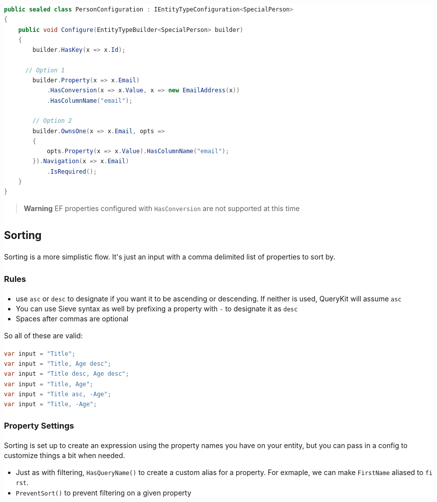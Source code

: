 ```c#
public sealed class PersonConfiguration : IEntityTypeConfiguration<SpecialPerson>
{
    public void Configure(EntityTypeBuilder<SpecialPerson> builder)
    {
        builder.HasKey(x => x.Id);
        
      // Option 1
        builder.Property(x => x.Email)
            .HasConversion(x => x.Value, x => new EmailAddress(x))
            .HasColumnName("email");      
      
        // Option 2      
        builder.OwnsOne(x => x.Email, opts =>
        {
            opts.Property(x => x.Value).HasColumnName("email");
        }).Navigation(x => x.Email)
            .IsRequired();
    }
}
```

> **Warning**
> EF properties configured with `HasConversion` are not supported at this time

## Sorting

Sorting is a more simplistic flow. It's just an input with a comma delimited list of properties to sort by. 

### Rules

* use `asc` or `desc` to designate if you want it to be ascending or descending. If neither is used, QueryKit will assume `asc`
* You can use Sieve syntax as well by prefixing a property with `-` to designate it as `desc`
* Spaces after commas are optional

So all of these are valid:

```c#
var input = "Title";
var input = "Title, Age desc";
var input = "Title desc, Age desc";
var input = "Title, Age";
var input = "Title asc, -Age";
var input = "Title, -Age";
```

### Property Settings

Sorting is set up to create an expression using the property names you have on your entity, but you can pass in a config to customize things a bit when needed.

* Just as with filtering, `HasQueryName()` to create a custom alias for a property. For exmaple, we can make `FirstName` aliased to `first`.
* `PreventSort()` to prevent filtering on a given property
